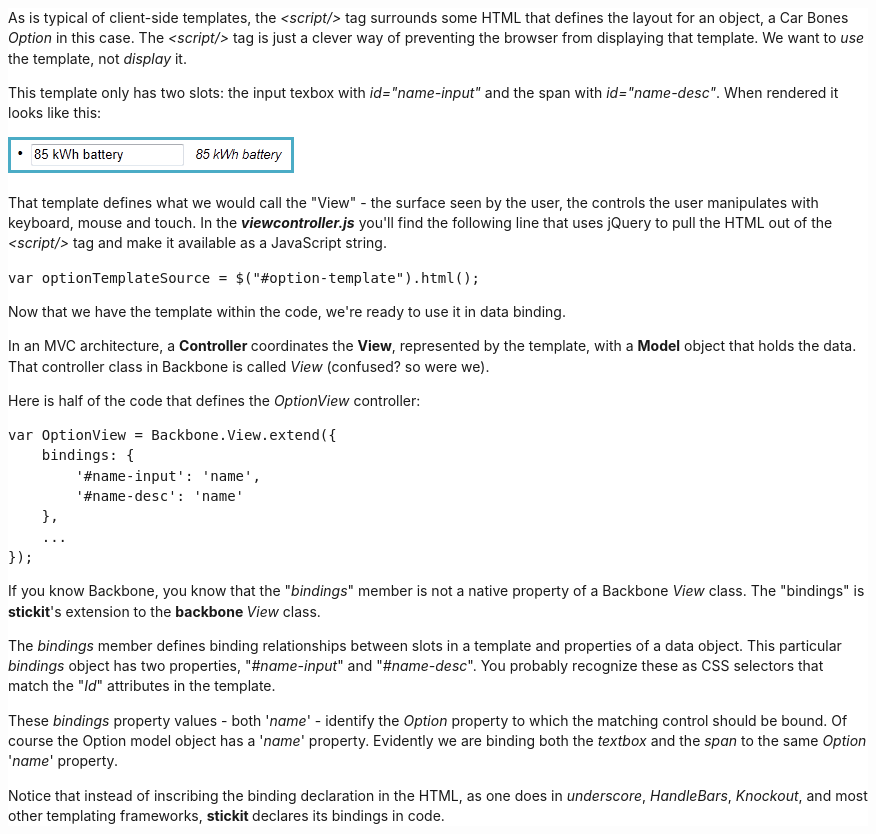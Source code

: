 <p>As is typical of client-side templates, the <em>&lt;script/&gt;</em> tag surrounds some HTML that defines the layout for an object, a Car Bones <em>Option </em>in this case. The <em>&lt;script/&gt;</em> tag is just a clever way of preventing the browser from displaying that template. We want to <em>use </em>the template, not <em>display </em>it.</p>

<p>This template only has two slots: the input texbox with <em>id=&quot;name-input&quot;</em> and the span with <em>id=&quot;name-desc&quot;</em>. When rendered it looks like this:</p>

<p><img alt="" src="/images/samples/CarBonesOption.png" style="width: 286px; height: 36px;" /></p>

<p>That template defines what we would call the &quot;View&quot; - the surface seen by the user, the controls the user manipulates with keyboard, mouse and touch. In the <em><strong>viewcontroller.js</strong></em> you&#39;ll find the following line that uses jQuery to pull the HTML out of the <em>&lt;script/&gt;</em> tag and make it available as a JavaScript string.</p>

<pre class="brush:jscript;">
var optionTemplateSource = $(&quot;#option-template&quot;).html();</pre>

<p>Now that we have the template within the code, we&#39;re ready to use it in data binding.</p>

<p>In an MVC architecture, a <strong>Controller </strong>coordinates the <strong>View</strong>, represented by the template, with a <strong>Model</strong> object that holds the data. That controller class in Backbone is called <em>View </em>(confused? so were we).</p>

<p>Here is half of the code that defines the <em>OptionView</em> controller:</p>

<pre class="brush:jscript;">
var OptionView = Backbone.View.extend({
    bindings: {
        &#39;#name-input&#39;: &#39;name&#39;,
        &#39;#name-desc&#39;: &#39;name&#39;
    },
    ...
});
</pre>

<p>If you know Backbone, you know that the &quot;<em>bindings</em>&quot; member is not a native property of a Backbone <em>View </em>class. The &quot;bindings&quot; is <strong>stickit</strong>&#39;s extension to the <strong>backbone </strong><em>View </em>class.</p>

<p>The<em> bindings</em> member defines binding relationships between slots in a template and properties of a data object. This particular <em>bindings </em>object has two properties, &quot;<em>#name-input</em>&quot; and &quot;<em>#name-desc</em>&quot;. You probably recognize these as CSS selectors that match the &quot;<em>Id</em>&quot; attributes in the template.</p>

<p>These <em>bindings </em>property values - both &#39;<em>name</em>&#39; - identify the <em>Option </em>property to which the matching control should be bound. Of course the Option model object has a &#39;<em>name</em>&#39; property. Evidently we are binding both the <em>textbox </em>and the <em>span </em>to the same <em>Option </em>&#39;<em>name</em>&#39; property.</p>

<p>Notice that instead of inscribing the binding declaration in the HTML, as one does in <em>underscore</em>, <em>HandleBars</em>, <em>Knockout</em>, and most other templating frameworks, <strong>stickit </strong>declares its bindings in code.</p>
